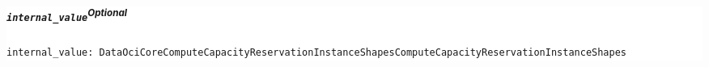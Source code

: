 
##### `internal_value`<sup>Optional</sup> <a name="internal_value" id="rhizo-co-terraform-provider-oci.dataOciCoreComputeCapacityReservationInstanceShapes.DataOciCoreComputeCapacityReservationInstanceShapesComputeCapacityReservationInstanceShapesOutputReference.property.internalValue"></a>

```python
internal_value: DataOciCoreComputeCapacityReservationInstanceShapesComputeCapacityReservationInstanceShapes
```

